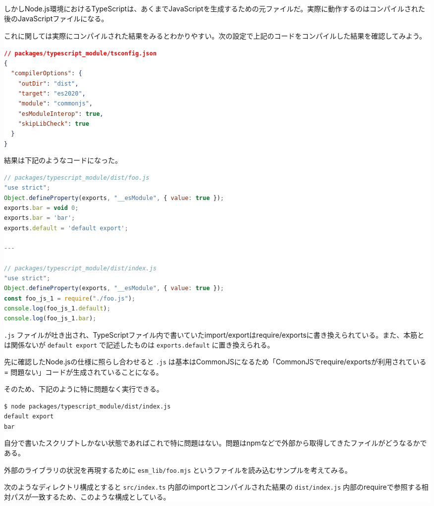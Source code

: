 しかしNode.js環境におけるTypeScriptは、あくまでJavaScriptを生成するための元ファイルだ。実際に動作するのはコンパイルされた後のJavaScriptファイルになる。

これに関しては実際にコンパイルされた結果をみるとわかりやすい。次の設定で上記のコードをコンパイルした結果を確認してみよう。

```json
// packages/typescript_module/tsconfig.json
{
  "compilerOptions": {
    "outDir": "dist",
    "target": "es2020",
    "module": "commonjs",
    "esModuleInterop": true,
    "skipLibCheck": true
  }
}
```

結果は下記のようなコードになった。

```javascript
// packages/typescript_module/dist/foo.js
"use strict";
Object.defineProperty(exports, "__esModule", { value: true });
exports.bar = void 0;
exports.bar = 'bar';
exports.default = 'default export';

---

// packages/typescript_module/dist/index.js
"use strict";
Object.defineProperty(exports, "__esModule", { value: true });
const foo_js_1 = require("./foo.js");
console.log(foo_js_1.default);
console.log(foo_js_1.bar);
```

`.js` ファイルが吐き出され、TypeScriptファイル内で書いていたimport/exportはrequire/exportsに書き換えられている。また、本筋とは関係ないが `default export` で記述したものは `exports.default` に置き換えられる。

先に確認したNode.jsの仕様に照らし合わせると `.js` は基本はCommonJSになるため「CommonJSでrequire/exportsが利用されている = 問題ない」コードが生成されていることになる。

そのため、下記のように特に問題なく実行できる。

```shell
$ node packages/typescript_module/dist/index.js
default export
bar
```

自分で書いたスクリプトしかない状態であればこれで特に問題はない。問題はnpmなどで外部から取得してきたファイルがどうなるかである。

外部のライブラリの状況を再現するために `esm_lib/foo.mjs` というファイルを読み込むサンプルを考えてみる。

次のようなディレクトリ構成とすると `src/index.ts` 内部のimportとコンパイルされた結果の `dist/index.js` 内部のrequireで参照する相対パスが一致するため、このような構成としている。
